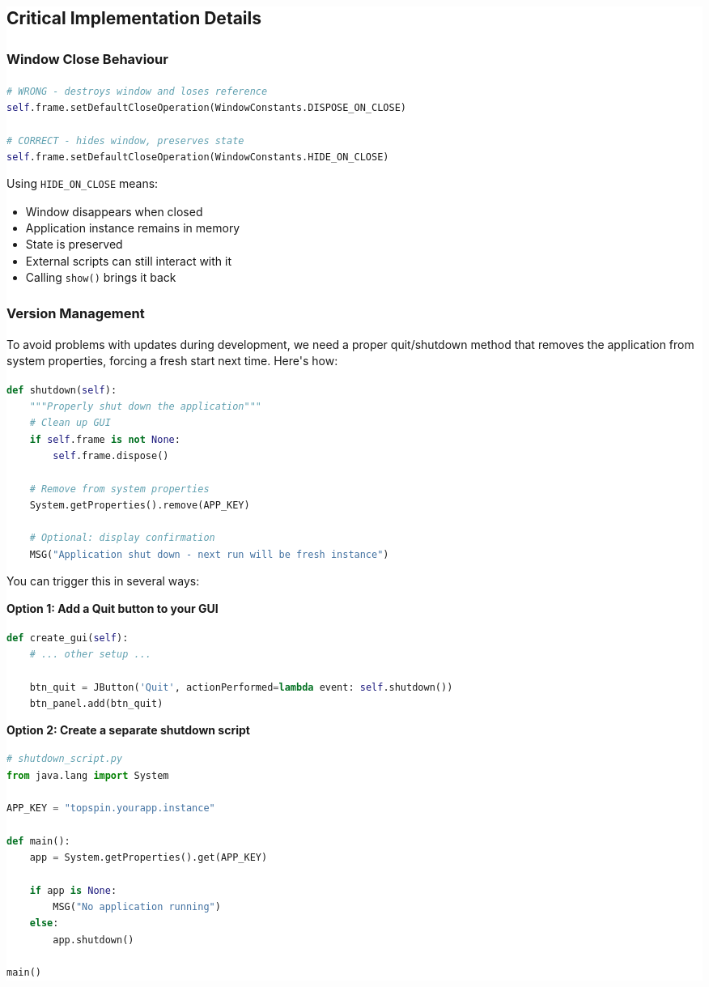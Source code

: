 ## Critical Implementation Details

### Window Close Behaviour

```python
# WRONG - destroys window and loses reference
self.frame.setDefaultCloseOperation(WindowConstants.DISPOSE_ON_CLOSE)

# CORRECT - hides window, preserves state
self.frame.setDefaultCloseOperation(WindowConstants.HIDE_ON_CLOSE)
```

Using `HIDE_ON_CLOSE` means:
- Window disappears when closed
- Application instance remains in memory
- State is preserved
- External scripts can still interact with it
- Calling `show()` brings it back

### Version Management

To avoid problems with updates during development, we need a proper quit/shutdown method that removes the application from system properties, forcing a fresh start next time. Here's how:

```python
def shutdown(self):
    """Properly shut down the application"""
    # Clean up GUI
    if self.frame is not None:
        self.frame.dispose()
    
    # Remove from system properties
    System.getProperties().remove(APP_KEY)
    
    # Optional: display confirmation
    MSG("Application shut down - next run will be fresh instance")
```

You can trigger this in several ways:

**Option 1: Add a Quit button to your GUI**
```python
def create_gui(self):
    # ... other setup ...
    
    btn_quit = JButton('Quit', actionPerformed=lambda event: self.shutdown())
    btn_panel.add(btn_quit)
```

**Option 2: Create a separate shutdown script**
```python
# shutdown_script.py
from java.lang import System

APP_KEY = "topspin.yourapp.instance"

def main():
    app = System.getProperties().get(APP_KEY)
    
    if app is None:
        MSG("No application running")
    else:
        app.shutdown()

main()
```
